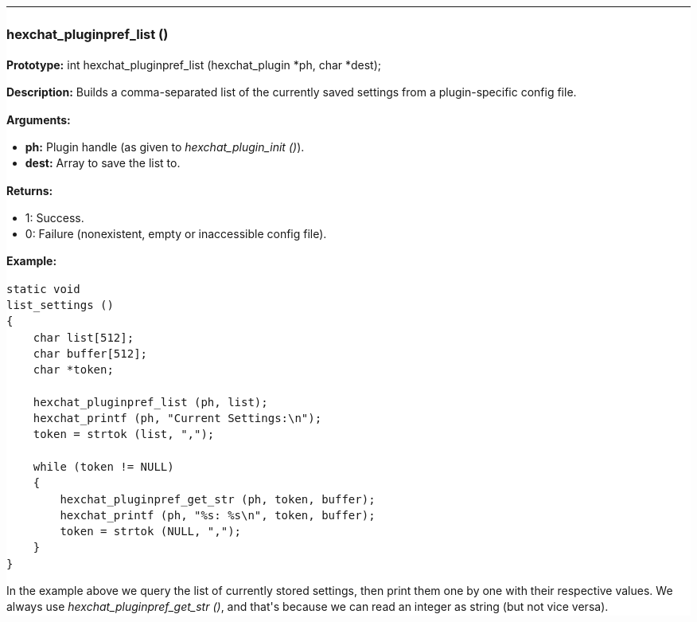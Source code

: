 ***

### hexchat\_pluginpref\_list ()

**Prototype:** int hexchat\_pluginpref\_list (hexchat\_plugin \*ph, char \*dest);

**Description:** Builds a comma-separated list of the currently saved settings from a plugin-specific config file.

**Arguments:**

 * **ph:** Plugin handle (as given to _hexchat\_plugin\_init ()_).
 * **dest:** Array to save the list to.

**Returns:**

 * 1: Success.
 * 0: Failure (nonexistent, empty or inaccessible config file).

**Example:**
<pre>
static void
list_settings ()
{
	char list[512];
	char buffer[512];
	char *token;

	hexchat_pluginpref_list (ph, list);
	hexchat_printf (ph, "Current Settings:\n");
	token = strtok (list, ",");

	while (token != NULL)
	{
		hexchat_pluginpref_get_str (ph, token, buffer);
		hexchat_printf (ph, "%s: %s\n", token, buffer);
		token = strtok (NULL, ",");
	}
}
</pre>

In the example above we query the list of currently stored settings, then print them one by one with their respective values. We always use _hexchat\_pluginpref\_get\_str ()_, and that's because we can read an integer as string (but not vice versa).
